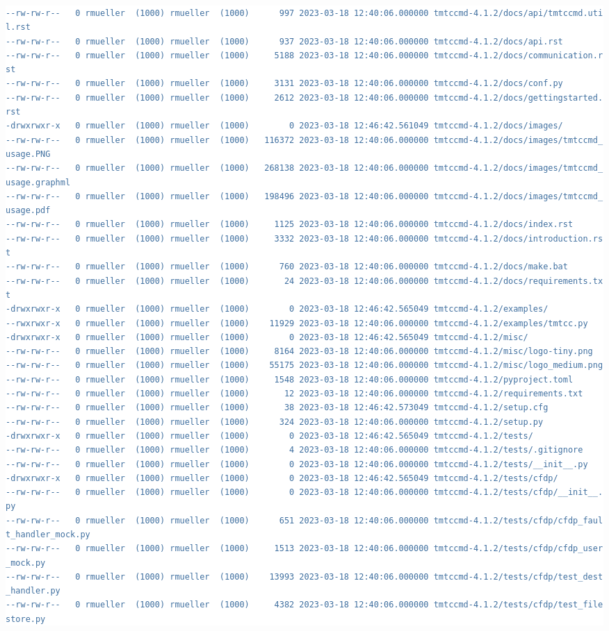 ```diff
--rw-rw-r--   0 rmueller  (1000) rmueller  (1000)      997 2023-03-18 12:40:06.000000 tmtccmd-4.1.2/docs/api/tmtccmd.util.rst
--rw-rw-r--   0 rmueller  (1000) rmueller  (1000)      937 2023-03-18 12:40:06.000000 tmtccmd-4.1.2/docs/api.rst
--rw-rw-r--   0 rmueller  (1000) rmueller  (1000)     5188 2023-03-18 12:40:06.000000 tmtccmd-4.1.2/docs/communication.rst
--rw-rw-r--   0 rmueller  (1000) rmueller  (1000)     3131 2023-03-18 12:40:06.000000 tmtccmd-4.1.2/docs/conf.py
--rw-rw-r--   0 rmueller  (1000) rmueller  (1000)     2612 2023-03-18 12:40:06.000000 tmtccmd-4.1.2/docs/gettingstarted.rst
-drwxrwxr-x   0 rmueller  (1000) rmueller  (1000)        0 2023-03-18 12:46:42.561049 tmtccmd-4.1.2/docs/images/
--rw-rw-r--   0 rmueller  (1000) rmueller  (1000)   116372 2023-03-18 12:40:06.000000 tmtccmd-4.1.2/docs/images/tmtccmd_usage.PNG
--rw-rw-r--   0 rmueller  (1000) rmueller  (1000)   268138 2023-03-18 12:40:06.000000 tmtccmd-4.1.2/docs/images/tmtccmd_usage.graphml
--rw-rw-r--   0 rmueller  (1000) rmueller  (1000)   198496 2023-03-18 12:40:06.000000 tmtccmd-4.1.2/docs/images/tmtccmd_usage.pdf
--rw-rw-r--   0 rmueller  (1000) rmueller  (1000)     1125 2023-03-18 12:40:06.000000 tmtccmd-4.1.2/docs/index.rst
--rw-rw-r--   0 rmueller  (1000) rmueller  (1000)     3332 2023-03-18 12:40:06.000000 tmtccmd-4.1.2/docs/introduction.rst
--rw-rw-r--   0 rmueller  (1000) rmueller  (1000)      760 2023-03-18 12:40:06.000000 tmtccmd-4.1.2/docs/make.bat
--rw-rw-r--   0 rmueller  (1000) rmueller  (1000)       24 2023-03-18 12:40:06.000000 tmtccmd-4.1.2/docs/requirements.txt
-drwxrwxr-x   0 rmueller  (1000) rmueller  (1000)        0 2023-03-18 12:46:42.565049 tmtccmd-4.1.2/examples/
--rwxrwxr-x   0 rmueller  (1000) rmueller  (1000)    11929 2023-03-18 12:40:06.000000 tmtccmd-4.1.2/examples/tmtcc.py
-drwxrwxr-x   0 rmueller  (1000) rmueller  (1000)        0 2023-03-18 12:46:42.565049 tmtccmd-4.1.2/misc/
--rw-rw-r--   0 rmueller  (1000) rmueller  (1000)     8164 2023-03-18 12:40:06.000000 tmtccmd-4.1.2/misc/logo-tiny.png
--rw-rw-r--   0 rmueller  (1000) rmueller  (1000)    55175 2023-03-18 12:40:06.000000 tmtccmd-4.1.2/misc/logo_medium.png
--rw-rw-r--   0 rmueller  (1000) rmueller  (1000)     1548 2023-03-18 12:40:06.000000 tmtccmd-4.1.2/pyproject.toml
--rw-rw-r--   0 rmueller  (1000) rmueller  (1000)       12 2023-03-18 12:40:06.000000 tmtccmd-4.1.2/requirements.txt
--rw-rw-r--   0 rmueller  (1000) rmueller  (1000)       38 2023-03-18 12:46:42.573049 tmtccmd-4.1.2/setup.cfg
--rw-rw-r--   0 rmueller  (1000) rmueller  (1000)      324 2023-03-18 12:40:06.000000 tmtccmd-4.1.2/setup.py
-drwxrwxr-x   0 rmueller  (1000) rmueller  (1000)        0 2023-03-18 12:46:42.565049 tmtccmd-4.1.2/tests/
--rw-rw-r--   0 rmueller  (1000) rmueller  (1000)        4 2023-03-18 12:40:06.000000 tmtccmd-4.1.2/tests/.gitignore
--rw-rw-r--   0 rmueller  (1000) rmueller  (1000)        0 2023-03-18 12:40:06.000000 tmtccmd-4.1.2/tests/__init__.py
-drwxrwxr-x   0 rmueller  (1000) rmueller  (1000)        0 2023-03-18 12:46:42.565049 tmtccmd-4.1.2/tests/cfdp/
--rw-rw-r--   0 rmueller  (1000) rmueller  (1000)        0 2023-03-18 12:40:06.000000 tmtccmd-4.1.2/tests/cfdp/__init__.py
--rw-rw-r--   0 rmueller  (1000) rmueller  (1000)      651 2023-03-18 12:40:06.000000 tmtccmd-4.1.2/tests/cfdp/cfdp_fault_handler_mock.py
--rw-rw-r--   0 rmueller  (1000) rmueller  (1000)     1513 2023-03-18 12:40:06.000000 tmtccmd-4.1.2/tests/cfdp/cfdp_user_mock.py
--rw-rw-r--   0 rmueller  (1000) rmueller  (1000)    13993 2023-03-18 12:40:06.000000 tmtccmd-4.1.2/tests/cfdp/test_dest_handler.py
--rw-rw-r--   0 rmueller  (1000) rmueller  (1000)     4382 2023-03-18 12:40:06.000000 tmtccmd-4.1.2/tests/cfdp/test_filestore.py
```